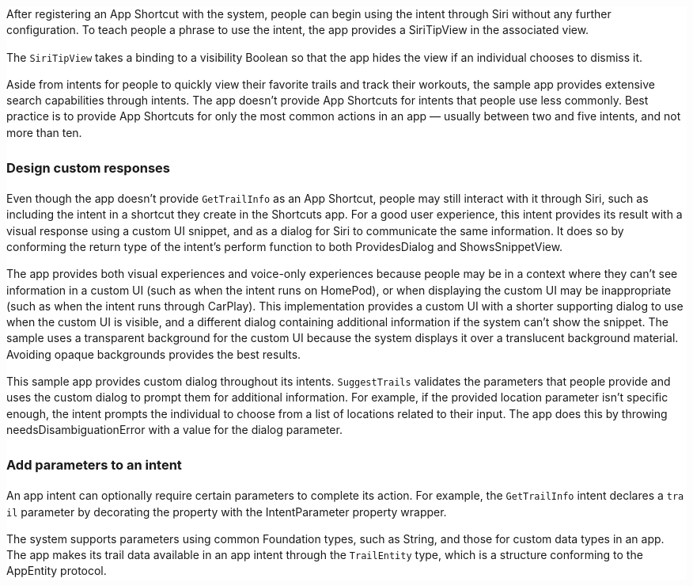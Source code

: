 After registering an App Shortcut with the system, people can begin using the intent through Siri without any further configuration. To teach people a phrase to use the intent, the app provides a SiriTipView in the associated view.

```
```

The `SiriTipView` takes a binding to a visibility Boolean so that the app hides the view if an individual chooses to dismiss it.

Aside from intents for people to quickly view their favorite trails and track their workouts, the sample app provides extensive search capabilities through intents. The app doesn’t provide App Shortcuts for intents that people use less commonly. Best practice is to provide App Shortcuts for only the most common actions in an app — usually between two and five intents, and not more than ten.

### Design custom responses

Even though the app doesn’t provide `GetTrailInfo` as an App Shortcut, people may still interact with it through Siri, such as including the intent in a shortcut they create in the Shortcuts app. For a good user experience, this intent provides its result with a visual response using a custom UI snippet, and as a dialog for Siri to communicate the same information. It does so by conforming the return type of the intent’s perform function to both ProvidesDialog and ShowsSnippetView.

```
```

The app provides both visual experiences and voice-only experiences because people may be in a context where they can’t see information in a custom UI (such as when the intent runs on HomePod), or when displaying the custom UI may be inappropriate (such as when the intent runs through CarPlay). This implementation provides a custom UI with a shorter supporting dialog to use when the custom UI is visible, and a different dialog containing additional information if the system can’t show the snippet. The sample uses a transparent background for the custom UI because the system displays it over a translucent background material. Avoiding opaque backgrounds provides the best results.

```
```

This sample app provides custom dialog throughout its intents. `SuggestTrails` validates the parameters that people provide and uses the custom dialog to prompt them for additional information. For example, if the provided location parameter isn’t specific enough, the intent prompts the individual to choose from a list of locations related to their input. The app does this by throwing needsDisambiguationError with a value for the dialog parameter.

```
```

### Add parameters to an intent

An app intent can optionally require certain parameters to complete its action. For example, the `GetTrailInfo` intent declares a `trail` parameter by decorating the property with the IntentParameter property wrapper.

```
```

The system supports parameters using common Foundation types, such as String, and those for custom data types in an app. The app makes its trail data available in an app intent through the `TrailEntity` type, which is a structure conforming to the AppEntity protocol.
